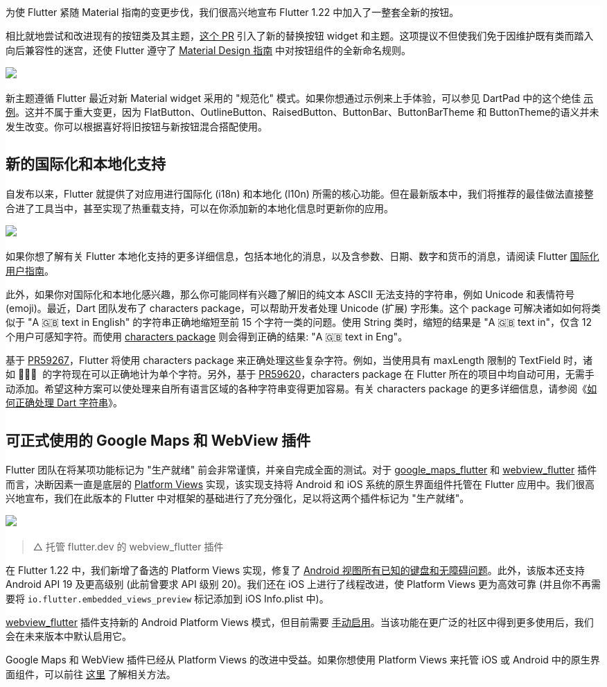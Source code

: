 为使 Flutter 紧随 Material 指南的变更步伐，我们很高兴地宣布 Flutter 1.22 中加入了一整套全新的按钮。

相比就地尝试和改进现有的按钮类及其主题，[这个 PR](https://github.com/flutter/flutter/pull/59702) 引入了新的替换按钮 widget 和主题。这项提议不但使我们免于因维护既有类而踏入向后兼容性的迷宫，还使 Flutter 遵守了 [Material Design 指南](https://material.io/components/buttons/) 中对按钮组件的全新命名规则。

![](https://files.flutter-io.cn/posts/images/2021/05/Hm9x4W.png)

新主题遵循 Flutter 最近对新 Material widget 采用的 "规范化" 模式。如果你想通过示例来上手体验，可以参见 DartPad 中的这个绝佳 [示例](https://dartpad.cn/e560e1c2e4455ad53aac245079ccdcf2)。这并不属于重大变更，因为 FlatButton、OutlineButton、RaisedButton、ButtonBar、ButtonBarTheme 和 ButtonTheme的语义并未发生改变。你可以根据喜好将旧按钮与新按钮混合搭配使用。

## **新的国际化和本地化支持**

自发布以来，Flutter 就提供了对应用进行国际化 (i18n) 和本地化 (l10n) 所需的核心功能。但在最新版本中，我们将推荐的最佳做法直接整合进了工具当中，甚至实现了热重载支持，可以在你添加新的本地化信息时更新你的应用。

![](https://files.flutter-io.cn/posts/images/2021/05/8QezMC.gif)

如果你想了解有关 Flutter 本地化支持的更多详细信息，包括本地化的消息，以及含参数、日期、数字和货币的消息，请阅读 Flutter [国际化用户指南](https://files.flutter-io.cn/flutter-design-docs/i18n-user-guide.pdf)。

此外，如果你对国际化和本地化感兴趣，那么你可能同样有兴趣了解旧的纯文本 ASCII 无法支持的字符串，例如 Unicode 和表情符号 (emoji)。最近，Dart 团队发布了 characters package，可以帮助开发者处理 Unicode (扩展) 字形集。这个 package 可解决诸如如何将类似于 "A 🇬🇧 text in English" 的字符串正确地缩短至前 15 个字符一类的问题。使用 String 类时，缩短的结果是 "A 🇬🇧 text in"，仅含 12 个用户可感知字符。而使用 [characters package](https://pub.flutter-io.cn/packages/characters) 则会得到正确的结果: "A 🇬🇧 text in Eng"。

基于 [PR59267](https://github.com/flutter/flutter/pull/59267)，Flutter 将使用 characters package 来正确处理这些复杂字符。例如，当使用具有 maxLength 限制的 TextField 时，诸如 👨‍👩‍👦 ‍‍ 的字符现在可以正确地计为单个字符。另外，基于 [PR59620](https://github.com/flutter/flutter/pull/59620)，characters package 在 Flutter 所在的项目中均自动可用，无需手动添加。希望这种方案可以使处理来自所有语言区域的各种字符串变得更加容易。有关 characters package 的更多详细信息，请参阅《[如何正确处理 Dart 字符串](https://medium.com/dartlang/dart-string-manipulation-done-right-5abd0668ba3e)》。

## **可正式使用的 Google Maps 和 WebView 插件**

Flutter 团队在将某项功能标记为 "生产就绪" 前会非常谨慎，并亲自完成全面的测试。对于 [google_maps_flutter](https://pub.flutter-io.cn/packages/google_maps_flutter) 和 [webview_flutter](https://pub.flutter-io.cn/packages/webview_flutter) 插件而言，决断因素一直是底层的 [Platform Views](https://docs.flutter.cn/development/platform-integration/platform-views) 实现，该实现支持将 Android 和 iOS 系统的原生界面组件托管在 Flutter 应用中。我们很高兴地宣布，我们在此版本的 Flutter 中对框架的基础进行了充分强化，足以将这两个插件标记为 "生产就绪"。

![](https://files.flutter-io.cn/posts/images/2021/05/8kusLr.gif)

> △ 托管 flutter.dev 的 webview_flutter 插件

在 Flutter 1.22 中，我们新增了备选的 Platform Views 实现，修复了 [Android 视图所有已知的键盘和无障碍问题](https://github.com/flutter/flutter/issues/61133)。此外，该版本还支持 Android API 19 及更高级别 (此前曾要求 API 级别 20)。我们还在 iOS 上进行了线程改进，使 Platform Views 更为高效可靠 (并且你不再需要将 `io.flutter.embedded_views_preview` 标记添加到 iOS Info.plist 中)。

[webview_flutter](https://pub.flutter-io.cn/packages/webview_flutter) 插件支持新的 Android Platform Views 模式，但目前需要 [手动启用](https://github.com/flutter/plugins/blob/master/packages/webview_flutter/README.md#android)。当该功能在更广泛的社区中得到更多使用后，我们会在未来版本中默认启用它。

Google Maps 和 WebView 插件已经从 Platform Views 的改进中受益。如果你想使用 Platform Views 来托管 iOS 或 Android 中的原生界面组件，可以前往 [这里](https://docs.flutter.cn/development/platform-integration/platform-views) 了解相关方法。
